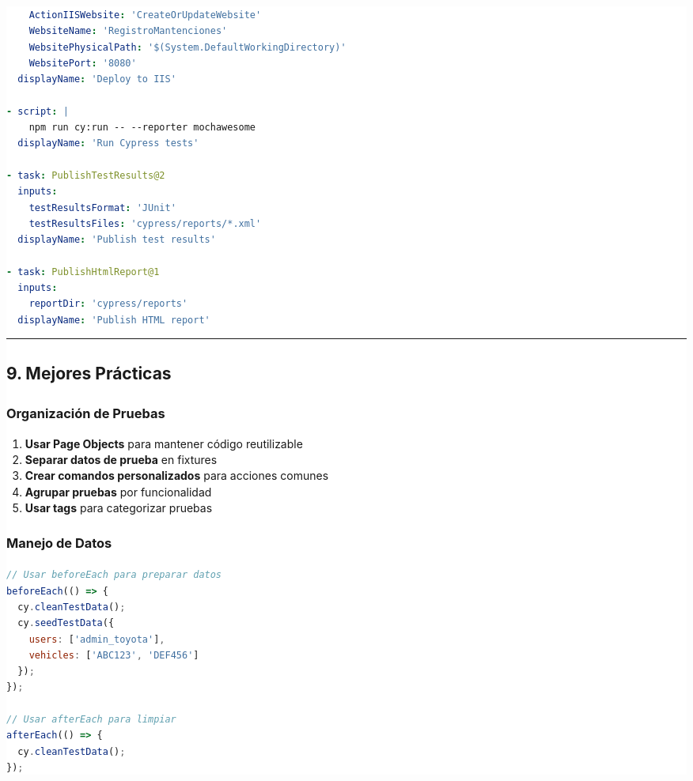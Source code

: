 ```yaml
    ActionIISWebsite: 'CreateOrUpdateWebsite'
    WebsiteName: 'RegistroMantenciones'
    WebsitePhysicalPath: '$(System.DefaultWorkingDirectory)'
    WebsitePort: '8080'
  displayName: 'Deploy to IIS'

- script: |
    npm run cy:run -- --reporter mochawesome
  displayName: 'Run Cypress tests'

- task: PublishTestResults@2
  inputs:
    testResultsFormat: 'JUnit'
    testResultsFiles: 'cypress/reports/*.xml'
  displayName: 'Publish test results'

- task: PublishHtmlReport@1
  inputs:
    reportDir: 'cypress/reports'
  displayName: 'Publish HTML report'
```

---

## 9. Mejores Prácticas

### Organización de Pruebas
1. **Usar Page Objects** para mantener código reutilizable
2. **Separar datos de prueba** en fixtures
3. **Crear comandos personalizados** para acciones comunes
4. **Agrupar pruebas** por funcionalidad
5. **Usar tags** para categorizar pruebas

### Manejo de Datos
```javascript
// Usar beforeEach para preparar datos
beforeEach(() => {
  cy.cleanTestData();
  cy.seedTestData({
    users: ['admin_toyota'],
    vehicles: ['ABC123', 'DEF456']
  });
});

// Usar afterEach para limpiar
afterEach(() => {
  cy.cleanTestData();
});
```
